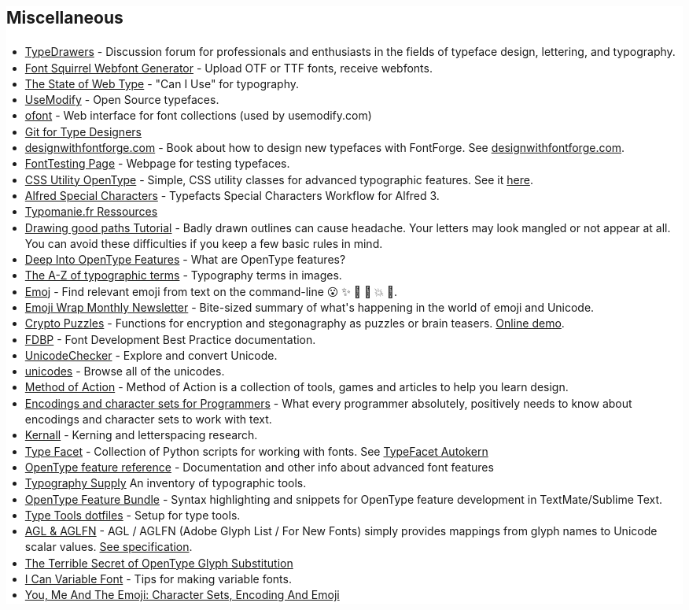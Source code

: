 ## Miscellaneous
- [TypeDrawers](http://typedrawers.com) - Discussion forum for professionals and enthusiasts in the fields of typeface design, lettering, and typography.
- [Font Squirrel Webfont Generator](https://www.fontsquirrel.com/tools/webfont-generator) - Upload OTF or TTF fonts, receive webfonts.
- [The State of Web Type](https://github.com/bramstein/stateofwebtype) - "Can I Use" for typography.
- [UseModify](https://usemodify.com) - Open Source typefaces.
- [ofont](https://github.com/raphaelbastide/ofont) - Web interface for font collections (used by usemodify.com)
- [Git for Type Designers](https://github.com/frankrolf/git-for-type-designers)
- [designwithfontforge.com](https://github.com/fontforge/designwithfontforge.com) - Book about how to design new typefaces with FontForge. See [designwithfontforge.com](http://designwithfontforge.com).
- [FontTesting Page](https://github.com/impallari/Font-Testing-Page) - Webpage for testing typefaces.
- [CSS Utility OpenType](https://github.com/kennethormandy/utility-opentype) - Simple, CSS utility classes for advanced typographic features. See it [here](http://utility-opentype.kennethormandy.com).
- [Alfred Special Characters](https://github.com/typefacts/alfred-special-characters) - Typefacts Special Characters Workflow for Alfred 3.
- [Typomanie.fr Ressources](http://typomanie.fr/ressources/)
- [Drawing good paths Tutorial](https://glyphsapp.com/tutorials/drawing-good-paths) - Badly drawn outlines can cause headache. Your letters may look mangled or not appear at all. You can avoid these difficulties if you keep a few basic rules in mind.
- [Deep Into OpenType Features](http://blog.ricardofilipe.com/post/deep-into-opentype-features) - What are OpenType features?
- [The A-Z of typographic terms](https://www.fontsmith.com/blog/2016/06/29/the-a-z-of-typographic-terms) - Typography terms in images.
- [Emoj](https://github.com/sindresorhus/emoj) - Find relevant emoji from text on the command-line 😮 ✨ 🙌 🐴 💥 🙈.
- [Emoji Wrap Monthly Newsletter](http://emojiwrap.com) - Bite-sized summary of what's happening in the world of emoji and Unicode.
- [Crypto Puzzles](https://github.com/2d4d/crypto_puzzles) - Functions for encryption and stegonagraphy as puzzles or brain teasers. [Online demo](http://rupp.de/crypto_puzzles/crypto_puzzles_web.py).
- [FDBP](http://silnrsi.github.io/FDBP/) - Font Development Best Practice documentation.
- [UnicodeChecker](http://earthlingsoft.net/UnicodeChecker/) - Explore and convert Unicode.
- [unicodes](https://github.com/jessetane/unicodes) - Browse all of the unicodes.
- [Method of Action](http://method.ac) - Method of Action is a collection of tools, games and articles to help you learn design.
- [Encodings and character sets for Programmers](http://kunststube.net/encoding/) - What every programmer absolutely, positively needs to know about encodings and character sets to work with text.
- [Kernall](https://github.com/n8willis/kernall) - Kerning and letterspacing research.
- [Type Facet](https://github.com/charlesmchen/typefacet) - Collection of Python scripts for working with fonts. See [TypeFacet Autokern](http://charlesmchen.github.io/typefacet/topics/autokern/index.html)
- [OpenType feature reference](https://github.com/opensource-opentype/features) - Documentation and other info about advanced font features
- [Typography Supply](http://typography.supply) An inventory of typographic tools.
- [OpenType Feature Bundle](https://github.com/brew/opentype-feature-bundle) - Syntax highlighting and snippets for OpenType feature development in TextMate/Sublime Text.
- [Type Tools dotfiles](https://github.com/benkiel/dotfiles) - Setup for type tools.
- [AGL & AGLFN](https://github.com/adobe-type-tools/agl-aglfn) - AGL / AGLFN (Adobe Glyph List / For New Fonts) simply provides mappings from glyph names to Unicode scalar values. [See specification](https://github.com/adobe-type-tools/agl-specification).
- [The Terrible Secret of OpenType Glyph Substitution](http://ansuz.sooke.bc.ca/entry/131)
- [I Can Variable Font](https://github.com/scribbletone/i-can-variable-font) - Tips for making variable fonts.
- [You, Me And The Emoji: Character Sets, Encoding And Emoji](https://www.smashingmagazine.com/2016/11/character-sets-encoding-emoji/)
